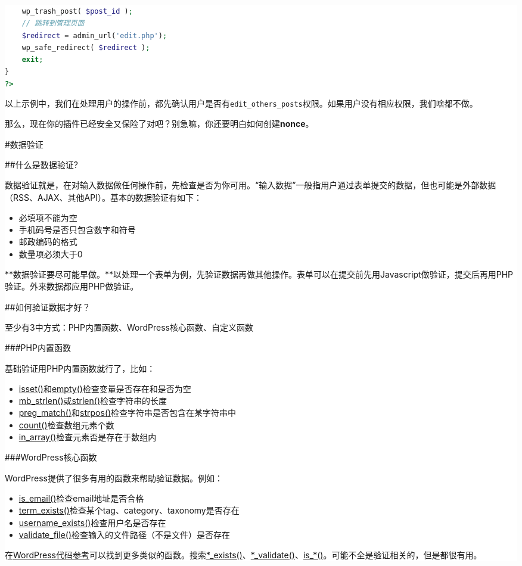 ```php
    wp_trash_post( $post_id );
    // 跳转到管理页面
    $redirect = admin_url('edit.php');
    wp_safe_redirect( $redirect );
    exit;
}
?>
```

以上示例中，我们在处理用户的操作前，都先确认用户是否有`edit_others_posts`权限。如果用户没有相应权限，我们啥都不做。

那么，现在你的插件已经安全又保险了对吧？别急嘛，你还要明白如何创建**nonce**。



#数据验证


##什么是数据验证?

数据验证就是，在对输入数据做任何操作前，先检查是否为你可用。“输入数据”一般指用户通过表单提交的数据，但也可能是外部数据（RSS、AJAX、其他API）。基本的数据验证有如下：

- 必填项不能为空
- 手机码号是否只包含数字和符号
- 邮政编码的格式
- 数量项必须大于0

**数据验证要尽可能早做。**以处理一个表单为例，先验证数据再做其他操作。表单可以在提交前先用Javascript做验证，提交后再用PHP验证。外来数据都应用PHP做验证。


##如何验证数据才好？

至少有3中方式：PHP内置函数、WordPress核心函数、自定义函数

###PHP内置函数

基础验证用PHP内置函数就行了，比如：

- [isset()](https://php.net/isset)和[empty()](https://php.net/empty)检查变量是否存在和是否为空
- [mb_strlen()](https://php.net/mb_strlen)或[strlen()](https://php.net/strlen)检查字符串的长度
- [preg_match()](https://php.net/preg_match)和[strpos()](https://php.net/strpos)检查字符串是否包含在某字符串中
- [count()](https://php.net/count)检查数组元素个数
- [in_array()](https://php.net/in_array)检查元素否是存在于数组内

###WordPress核心函数

WordPress提供了很多有用的函数来帮助验证数据。例如：

- [is_email()](https://developer.wordpress.org/reference/functions/is_email/)检查email地址是否合格
- [term_exists()](https://developer.wordpress.org/reference/functions/term_exists/)检查某个tag、category、taxonomy是否存在
- [username_exists()](https://developer.wordpress.org/reference/functions/username_exists/)检查用户名是否存在
- [validate_file()](https://developer.wordpress.org/reference/functions/validate_file/)检查输入的文件路径（不是文件）是否存在

在[WordPress代码参考](https://developer.wordpress.org/reference/)可以找到更多类似的函数。搜索[*_exists()](https://developer.wordpress.org/?s=_exists&post_type%5B%5D=wp-parser-function&post_type%5B%5D=wp-parser-hook&post_type%5B%5D=wp-parser-class&post_type%5B%5D=wp-parser-method)、[*_validate()](https://developer.wordpress.org/?s=_validate&post_type%5B%5D=wp-parser-function&post_type%5B%5D=wp-parser-hook&post_type%5B%5D=wp-parser-class&post_type%5B%5D=wp-parser-method)、[is_*()](https://developer.wordpress.org/?s=is_&post_type%5B%5D=wp-parser-function&post_type%5B%5D=wp-parser-hook&post_type%5B%5D=wp-parser-class&post_type%5B%5D=wp-parser-method)。可能不全是验证相关的，但是都很有用。
